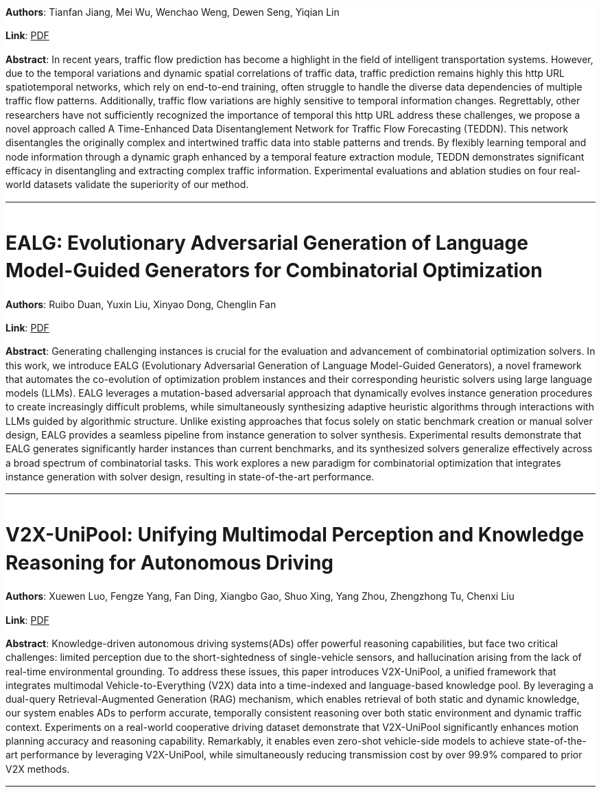 **Authors**: Tianfan Jiang, Mei Wu, Wenchao Weng, Dewen Seng, Yiqian Lin  

**Link**: [PDF](https://arxiv.org/pdf/2506.02609)  

**Abstract**: In recent years, traffic flow prediction has become a highlight in the field of intelligent transportation systems. However, due to the temporal variations and dynamic spatial correlations of traffic data, traffic prediction remains highly this http URL spatiotemporal networks, which rely on end-to-end training, often struggle to handle the diverse data dependencies of multiple traffic flow patterns. Additionally, traffic flow variations are highly sensitive to temporal information changes. Regrettably, other researchers have not sufficiently recognized the importance of temporal this http URL address these challenges, we propose a novel approach called A Time-Enhanced Data Disentanglement Network for Traffic Flow Forecasting (TEDDN). This network disentangles the originally complex and intertwined traffic data into stable patterns and trends. By flexibly learning temporal and node information through a dynamic graph enhanced by a temporal feature extraction module, TEDDN demonstrates significant efficacy in disentangling and extracting complex traffic information. Experimental evaluations and ablation studies on four real-world datasets validate the superiority of our method. 

---
# EALG: Evolutionary Adversarial Generation of Language Model-Guided Generators for Combinatorial Optimization 

**Authors**: Ruibo Duan, Yuxin Liu, Xinyao Dong, Chenglin Fan  

**Link**: [PDF](https://arxiv.org/pdf/2506.02594)  

**Abstract**: Generating challenging instances is crucial for the evaluation and advancement of combinatorial optimization solvers. In this work, we introduce EALG (Evolutionary Adversarial Generation of Language Model-Guided Generators), a novel framework that automates the co-evolution of optimization problem instances and their corresponding heuristic solvers using large language models (LLMs). EALG leverages a mutation-based adversarial approach that dynamically evolves instance generation procedures to create increasingly difficult problems, while simultaneously synthesizing adaptive heuristic algorithms through interactions with LLMs guided by algorithmic structure. Unlike existing approaches that focus solely on static benchmark creation or manual solver design, EALG provides a seamless pipeline from instance generation to solver synthesis. Experimental results demonstrate that EALG generates significantly harder instances than current benchmarks, and its synthesized solvers generalize effectively across a broad spectrum of combinatorial tasks. This work explores a new paradigm for combinatorial optimization that integrates instance generation with solver design, resulting in state-of-the-art performance. 

---
# V2X-UniPool: Unifying Multimodal Perception and Knowledge Reasoning for Autonomous Driving 

**Authors**: Xuewen Luo, Fengze Yang, Fan Ding, Xiangbo Gao, Shuo Xing, Yang Zhou, Zhengzhong Tu, Chenxi Liu  

**Link**: [PDF](https://arxiv.org/pdf/2506.02580)  

**Abstract**: Knowledge-driven autonomous driving systems(ADs) offer powerful reasoning capabilities, but face two critical challenges: limited perception due to the short-sightedness of single-vehicle sensors, and hallucination arising from the lack of real-time environmental grounding. To address these issues, this paper introduces V2X-UniPool, a unified framework that integrates multimodal Vehicle-to-Everything (V2X) data into a time-indexed and language-based knowledge pool. By leveraging a dual-query Retrieval-Augmented Generation (RAG) mechanism, which enables retrieval of both static and dynamic knowledge, our system enables ADs to perform accurate, temporally consistent reasoning over both static environment and dynamic traffic context. Experiments on a real-world cooperative driving dataset demonstrate that V2X-UniPool significantly enhances motion planning accuracy and reasoning capability. Remarkably, it enables even zero-shot vehicle-side models to achieve state-of-the-art performance by leveraging V2X-UniPool, while simultaneously reducing transmission cost by over 99.9\% compared to prior V2X methods. 

---